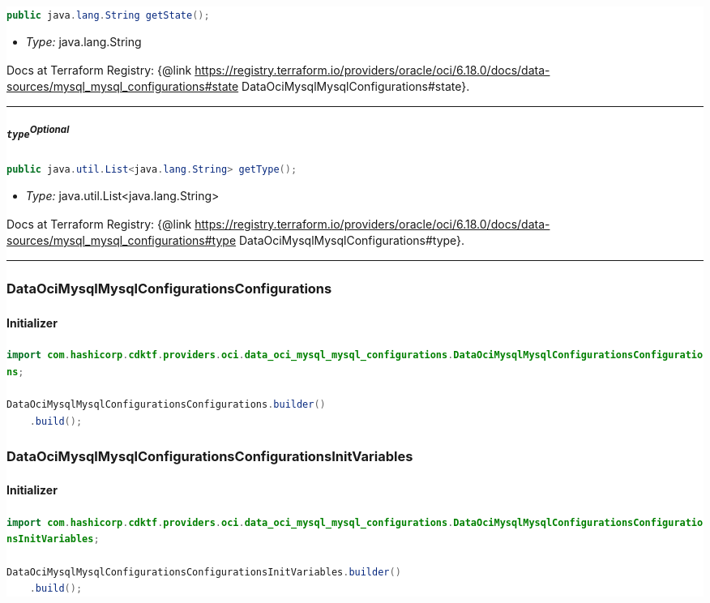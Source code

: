 ```java
public java.lang.String getState();
```

- *Type:* java.lang.String

Docs at Terraform Registry: {@link https://registry.terraform.io/providers/oracle/oci/6.18.0/docs/data-sources/mysql_mysql_configurations#state DataOciMysqlMysqlConfigurations#state}.

---

##### `type`<sup>Optional</sup> <a name="type" id="rhizo-co-terraform-provider-oci.dataOciMysqlMysqlConfigurations.DataOciMysqlMysqlConfigurationsConfig.property.type"></a>

```java
public java.util.List<java.lang.String> getType();
```

- *Type:* java.util.List<java.lang.String>

Docs at Terraform Registry: {@link https://registry.terraform.io/providers/oracle/oci/6.18.0/docs/data-sources/mysql_mysql_configurations#type DataOciMysqlMysqlConfigurations#type}.

---

### DataOciMysqlMysqlConfigurationsConfigurations <a name="DataOciMysqlMysqlConfigurationsConfigurations" id="rhizo-co-terraform-provider-oci.dataOciMysqlMysqlConfigurations.DataOciMysqlMysqlConfigurationsConfigurations"></a>

#### Initializer <a name="Initializer" id="rhizo-co-terraform-provider-oci.dataOciMysqlMysqlConfigurations.DataOciMysqlMysqlConfigurationsConfigurations.Initializer"></a>

```java
import com.hashicorp.cdktf.providers.oci.data_oci_mysql_mysql_configurations.DataOciMysqlMysqlConfigurationsConfigurations;

DataOciMysqlMysqlConfigurationsConfigurations.builder()
    .build();
```


### DataOciMysqlMysqlConfigurationsConfigurationsInitVariables <a name="DataOciMysqlMysqlConfigurationsConfigurationsInitVariables" id="rhizo-co-terraform-provider-oci.dataOciMysqlMysqlConfigurations.DataOciMysqlMysqlConfigurationsConfigurationsInitVariables"></a>

#### Initializer <a name="Initializer" id="rhizo-co-terraform-provider-oci.dataOciMysqlMysqlConfigurations.DataOciMysqlMysqlConfigurationsConfigurationsInitVariables.Initializer"></a>

```java
import com.hashicorp.cdktf.providers.oci.data_oci_mysql_mysql_configurations.DataOciMysqlMysqlConfigurationsConfigurationsInitVariables;

DataOciMysqlMysqlConfigurationsConfigurationsInitVariables.builder()
    .build();
```
